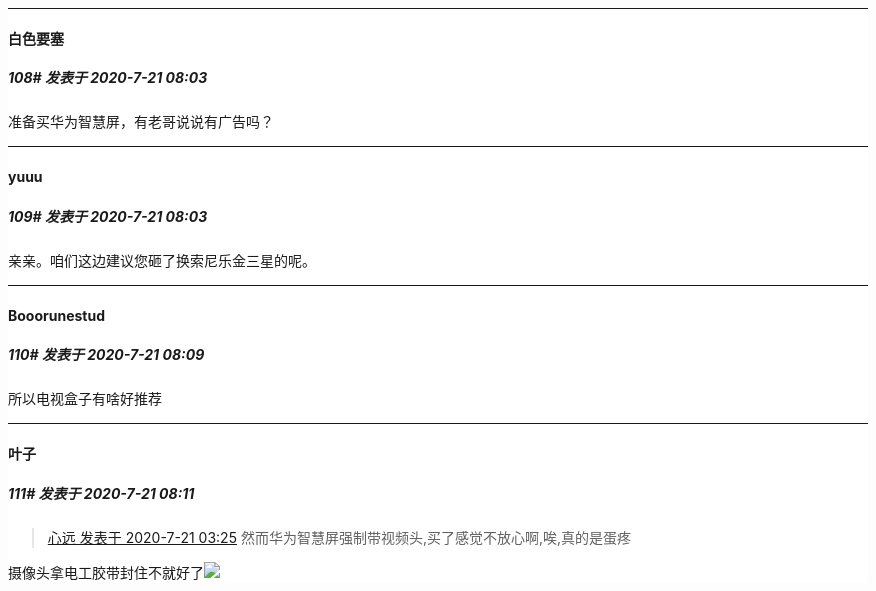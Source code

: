 





-----

####  白色要塞  
##### 108#       发表于 2020-7-21 08:03




准备买华为智慧屏，有老哥说说有广告吗？







-----

####  yuuu  
##### 109#       发表于 2020-7-21 08:03




亲亲。咱们这边建议您砸了换索尼乐金三星的呢。







-----

####  Booorunestud  
##### 110#       发表于 2020-7-21 08:09




所以电视盒子有啥好推荐







-----

####  叶子  
##### 111#       发表于 2020-7-21 08:11



<blockquote><a href="httphttps://bbs.saraba1st.com/2b/forum.php?mod=redirect&amp;goto=findpost&amp;pid=48170229&amp;ptid=1949959" target="_blank">心远 发表于 2020-7-21 03:25</a>
然而华为智慧屏强制带视频头,买了感觉不放心啊,唉,真的是蛋疼</blockquote>
摄像头拿电工胶带封住不就好了<img src="https://static.saraba1st.com/image/smiley/face2017/048.png" referrerpolicy="no-referrer">



